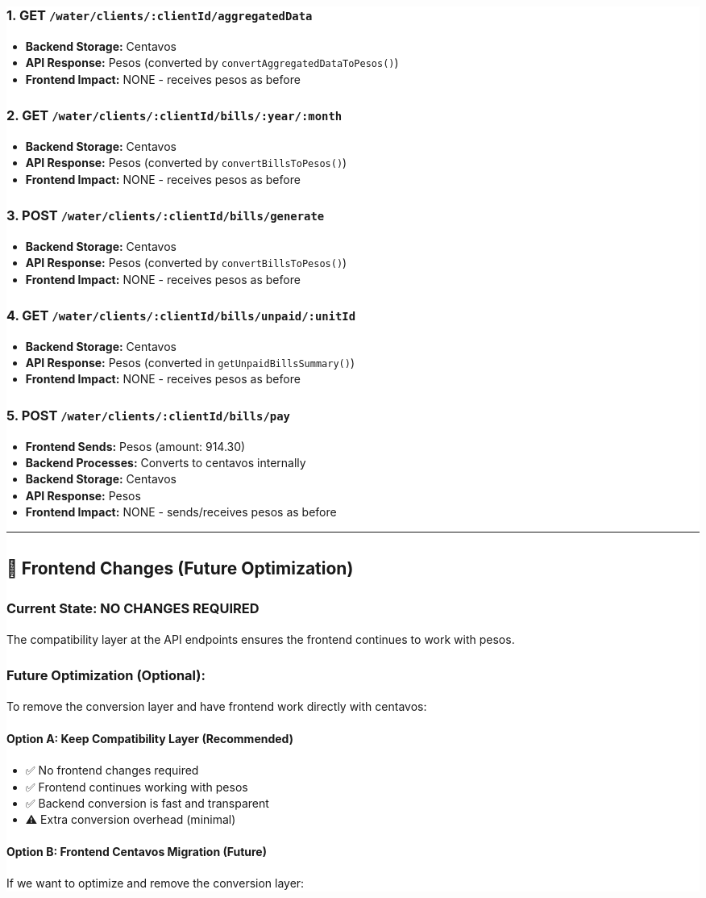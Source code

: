 ### **1. GET `/water/clients/:clientId/aggregatedData`**
- **Backend Storage:** Centavos
- **API Response:** Pesos (converted by `convertAggregatedDataToPesos()`)
- **Frontend Impact:** NONE - receives pesos as before

### **2. GET `/water/clients/:clientId/bills/:year/:month`**
- **Backend Storage:** Centavos
- **API Response:** Pesos (converted by `convertBillsToPesos()`)
- **Frontend Impact:** NONE - receives pesos as before

### **3. POST `/water/clients/:clientId/bills/generate`**
- **Backend Storage:** Centavos
- **API Response:** Pesos (converted by `convertBillsToPesos()`)
- **Frontend Impact:** NONE - receives pesos as before

### **4. GET `/water/clients/:clientId/bills/unpaid/:unitId`**
- **Backend Storage:** Centavos
- **API Response:** Pesos (converted in `getUnpaidBillsSummary()`)
- **Frontend Impact:** NONE - receives pesos as before

### **5. POST `/water/clients/:clientId/bills/pay`**
- **Frontend Sends:** Pesos (amount: 914.30)
- **Backend Processes:** Converts to centavos internally
- **Backend Storage:** Centavos
- **API Response:** Pesos
- **Frontend Impact:** NONE - sends/receives pesos as before

---

## 🚀 **Frontend Changes (Future Optimization)**

### **Current State: NO CHANGES REQUIRED**
The compatibility layer at the API endpoints ensures the frontend continues to work with pesos.

### **Future Optimization (Optional):**

To remove the conversion layer and have frontend work directly with centavos:

#### **Option A: Keep Compatibility Layer (Recommended)**
- ✅ No frontend changes required
- ✅ Frontend continues working with pesos
- ✅ Backend conversion is fast and transparent
- ⚠️ Extra conversion overhead (minimal)

#### **Option B: Frontend Centavos Migration (Future)**
If we want to optimize and remove the conversion layer:

